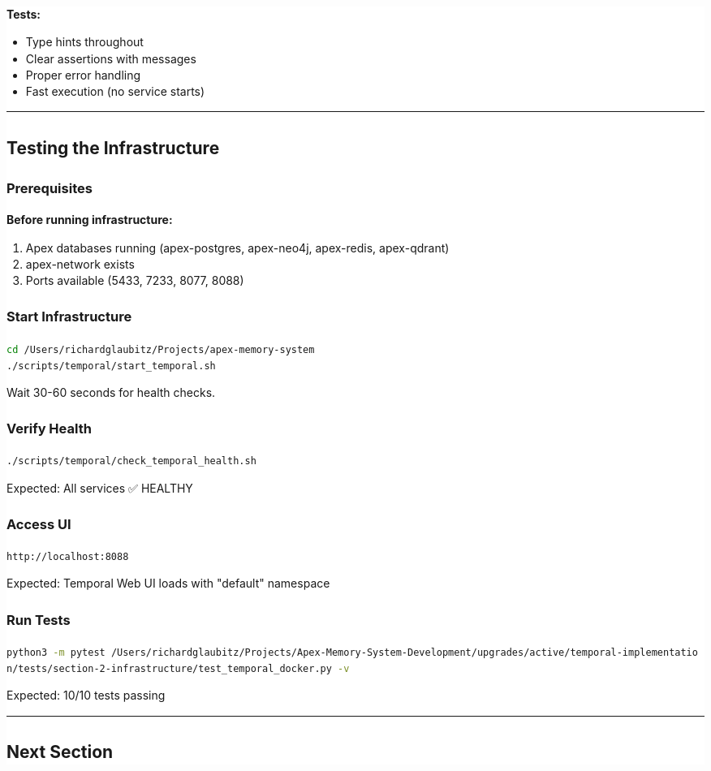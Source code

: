 **Tests:**
- Type hints throughout
- Clear assertions with messages
- Proper error handling
- Fast execution (no service starts)

---

## Testing the Infrastructure

### Prerequisites

**Before running infrastructure:**
1. Apex databases running (apex-postgres, apex-neo4j, apex-redis, apex-qdrant)
2. apex-network exists
3. Ports available (5433, 7233, 8077, 8088)

### Start Infrastructure

```bash
cd /Users/richardglaubitz/Projects/apex-memory-system
./scripts/temporal/start_temporal.sh
```

Wait 30-60 seconds for health checks.

### Verify Health

```bash
./scripts/temporal/check_temporal_health.sh
```

Expected: All services ✅ HEALTHY

### Access UI

```
http://localhost:8088
```

Expected: Temporal Web UI loads with "default" namespace

### Run Tests

```bash
python3 -m pytest /Users/richardglaubitz/Projects/Apex-Memory-System-Development/upgrades/active/temporal-implementation/tests/section-2-infrastructure/test_temporal_docker.py -v
```

Expected: 10/10 tests passing

---

## Next Section
